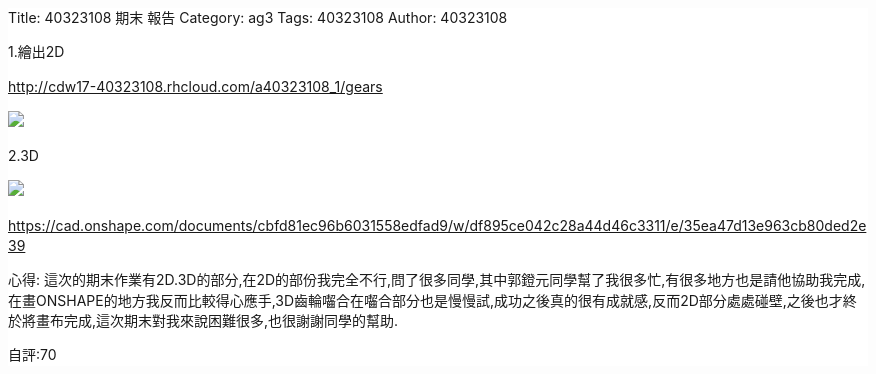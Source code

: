 Title: 40323108   期末  報告
Category: ag3
Tags: 40323108
Author: 40323108
  


1.繪出2D

<a href="http://cdw17-40323108.rhcloud.com/a40323108_1/gears">http://cdw17-40323108.rhcloud.com/a40323108_1/gears</a>

<img src="http://imgur.com/qQln6l2.jpg" width="100%" />

2.3D

<img src="http://imgur.com/DIBFZKw.jpg" width="100%" />

<a href="https://cad.onshape.com/documents/cbfd81ec96b6031558edfad9/w/df895ce042c28a44d46c3311/e/35ea47d13e963cb80ded2e39">https://cad.onshape.com/documents/cbfd81ec96b6031558edfad9/w/df895ce042c28a44d46c3311/e/35ea47d13e963cb80ded2e39</a>

心得: 這次的期末作業有2D.3D的部分,在2D的部份我完全不行,問了很多同學,其中郭鐙元同學幫了我很多忙,有很多地方也是請他協助我完成,在畫ONSHAPE的地方我反而比較得心應手,3D齒輪囓合在囓合部分也是慢慢試,成功之後真的很有成就感,反而2D部分處處碰壁,之後也才終於將畫布完成,這次期末對我來說困難很多,也很謝謝同學的幫助.

自評:70